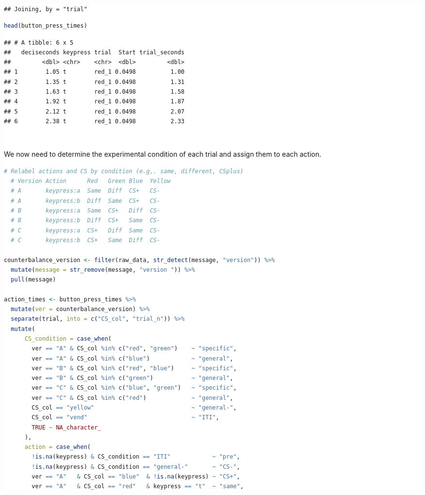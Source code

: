     ## Joining, by = "trial"

``` r
head(button_press_times)
```

    ## # A tibble: 6 x 5
    ##   deciseconds keypress trial  Start trial_seconds
    ##         <dbl> <chr>    <chr>  <dbl>         <dbl>
    ## 1        1.05 t        red_1 0.0498          1.00
    ## 2        1.35 t        red_1 0.0498          1.31
    ## 3        1.63 t        red_1 0.0498          1.58
    ## 4        1.92 t        red_1 0.0498          1.87
    ## 5        2.12 t        red_1 0.0498          2.07
    ## 6        2.38 t        red_1 0.0498          2.33

<br>

We now need to determine the experimental condition of each trial and
assign them to each action.

``` r
# Relabel actions and CS by condition (e.g,. same, different, CSplus)
  # Version Action      Red   Green Blue  Yellow
  # A       keypress:a  Same  Diff  CS+   CS-
  # A       keypress:b  Diff  Same  CS+   CS-
  # B       keypress:a  Same  CS+   Diff  CS-
  # B       keypress:b  Diff  CS+   Same  CS-
  # C       keypress:a  CS+   Diff  Same  CS-
  # C       keypress:b  CS+   Same  Diff  CS-

counterbalance_version <- filter(raw_data, str_detect(message, "version")) %>%
  mutate(message = str_remove(message, "version ")) %>%
  pull(message)

action_times <- button_press_times %>%
  mutate(ver = counterbalance_version) %>%
  separate(trial, into = c("CS_col", "trial_n")) %>%
  mutate(
      CS_condition = case_when(
        ver == "A" & CS_col %in% c("red", "green")    ~ "specific",
        ver == "A" & CS_col %in% c("blue")            ~ "general",
        ver == "B" & CS_col %in% c("red", "blue")     ~ "specific",
        ver == "B" & CS_col %in% c("green")           ~ "general",
        ver == "C" & CS_col %in% c("blue", "green")   ~ "specific",
        ver == "C" & CS_col %in% c("red")             ~ "general",
        CS_col == "yellow"                            ~ "general-",
        CS_col == "vend"                              ~ "ITI",
        TRUE ~ NA_character_
      ),
      action = case_when(
        !is.na(keypress) & CS_condition == "ITI"            ~ "pre",
        !is.na(keypress) & CS_condition == "general-"       ~ "CS-",
        ver == "A"   & CS_col == "blue"  & !is.na(keypress) ~ "CS+",
        ver == "A"   & CS_col == "red"   & keypress == "t"  ~ "same",
```
